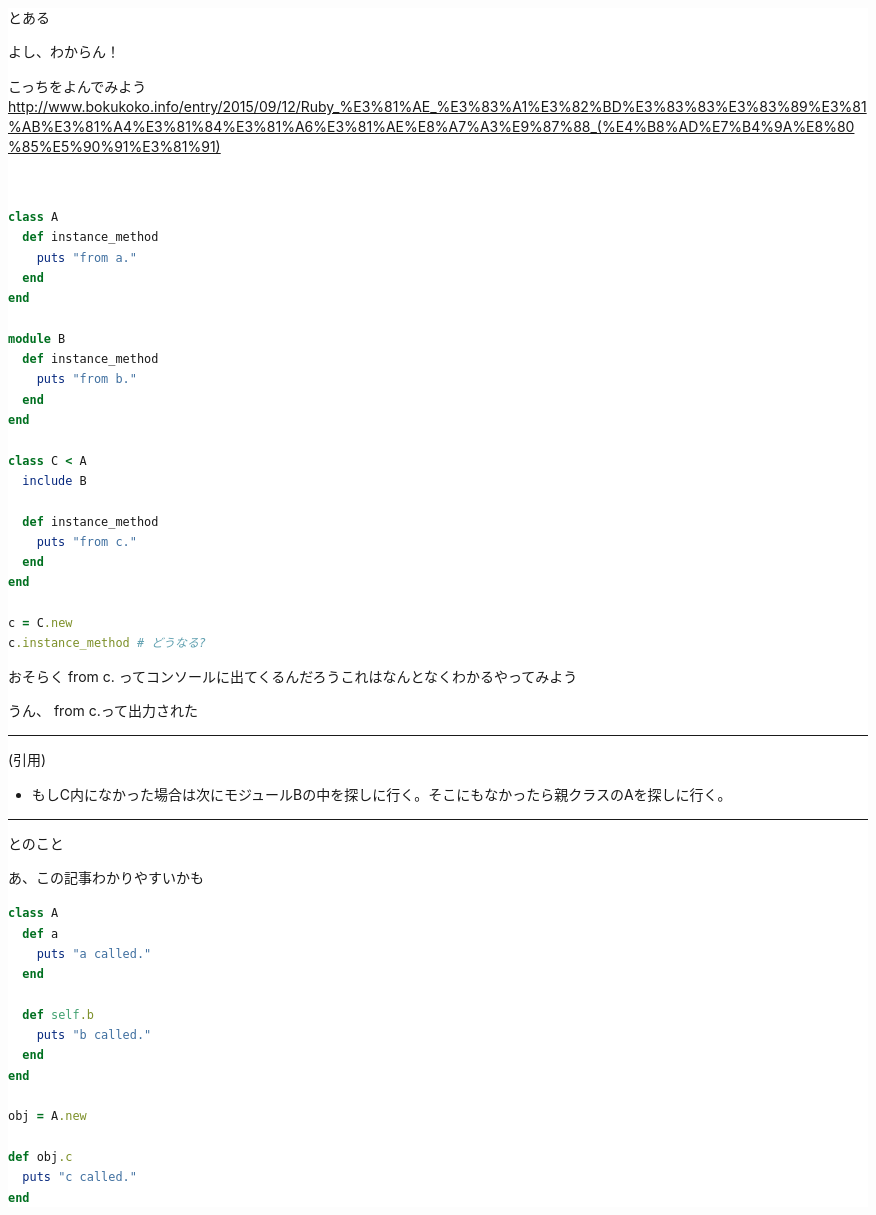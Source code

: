 とある

よし、わからん！

こっちをよんでみよう
http://www.bokukoko.info/entry/2015/09/12/Ruby_%E3%81%AE_%E3%83%A1%E3%82%BD%E3%83%83%E3%83%89%E3%81%AB%E3%81%A4%E3%81%84%E3%81%A6%E3%81%AE%E8%A7%A3%E9%87%88_(%E4%B8%AD%E7%B4%9A%E8%80%85%E5%90%91%E3%81%91)

<br>

```ruby 
class A
  def instance_method
    puts "from a."
  end
end

module B
  def instance_method
    puts "from b."
  end
end

class C < A
  include B

  def instance_method
    puts "from c."
  end
end

c = C.new
c.instance_method # どうなる?
```

おそらく from c. ってコンソールに出てくるんだろうこれはなんとなくわかるやってみよう


うん、 from c.って出力された

---
(引用)

- もしC内になかった場合は次にモジュールBの中を探しに行く。そこにもなかったら親クラスのAを探しに行く。

---

とのこと


あ、この記事わかりやすいかも


```ruby
class A
  def a
    puts "a called."
  end
  
  def self.b
    puts "b called."
  end
end

obj = A.new

def obj.c
  puts "c called."
end
```